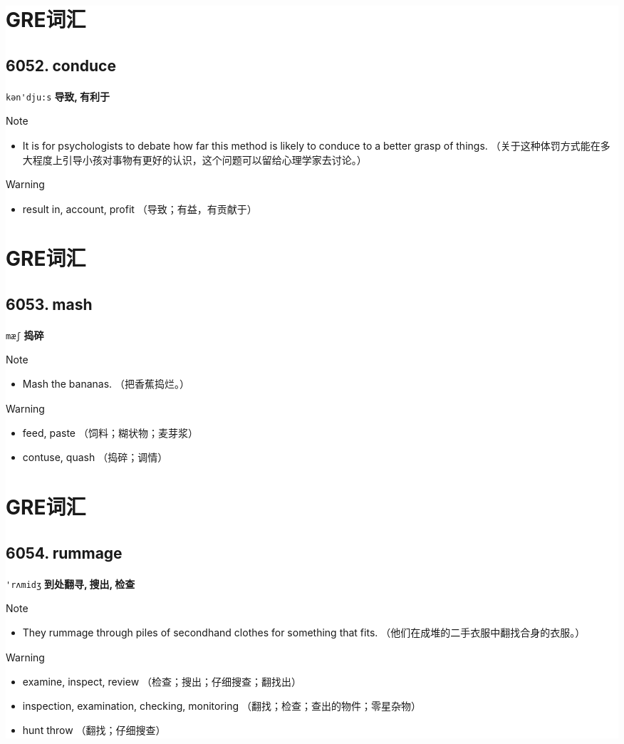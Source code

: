 # GRE词汇

## 6052. conduce

`kən'dju:s`  **导致, 有利于**

> [!NOTE]
>
> - It is for psychologists to debate how far this method is likely to conduce to a better grasp of things. （关于这种体罚方式能在多大程度上引导小孩对事物有更好的认识，这个问题可以留给心理学家去讨论。）
>

> [!WARNING]
>
> - result in, account, profit （导致；有益，有贡献于）
>

# GRE词汇

## 6053. mash

`mæʃ`  **捣碎**

> [!NOTE]
>
> - Mash the bananas. （把香蕉捣烂。）
>

> [!WARNING]
>
> - feed, paste （饲料；糊状物；麦芽浆）
>
> - contuse, quash （捣碎；调情）
>

# GRE词汇

## 6054. rummage

`'rʌmidʒ`  **到处翻寻, 搜出, 检查**

> [!NOTE]
>
> - They rummage through piles of secondhand clothes for something that fits. （他们在成堆的二手衣服中翻找合身的衣服。）
>

> [!WARNING]
>
> - examine, inspect, review （检查；搜出；仔细搜查；翻找出）
>
> - inspection, examination, checking, monitoring （翻找；检查；查出的物件；零星杂物）
>
> - hunt throw （翻找；仔细搜查）
>
